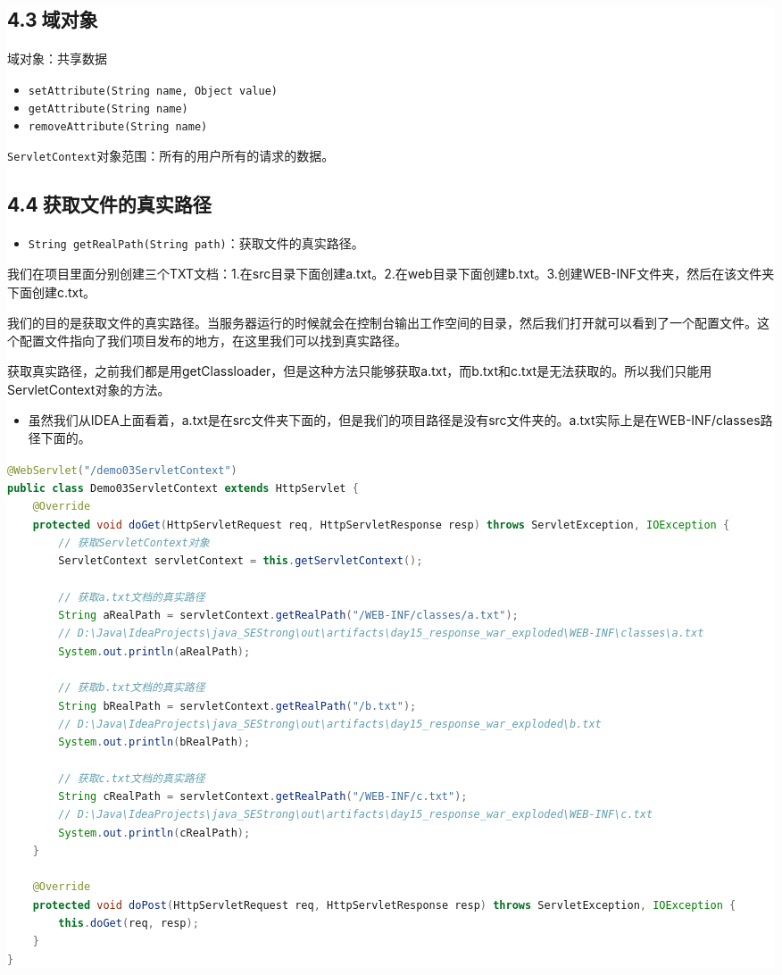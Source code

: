 ## 4.3 域对象



域对象：共享数据

* `setAttribute(String name, Object value)`
* `getAttribute(String name)`
* `removeAttribute(String name)`

`ServletContext`对象范围：所有的用户所有的请求的数据。

## 4.4 获取文件的真实路径



* `String getRealPath(String path)`：获取文件的真实路径。

我们在项目里面分别创建三个TXT文档：1.在src目录下面创建a.txt。2.在web目录下面创建b.txt。3.创建WEB-INF文件夹，然后在该文件夹下面创建c.txt。

我们的目的是获取文件的真实路径。当服务器运行的时候就会在控制台输出工作空间的目录，然后我们打开就可以看到了一个配置文件。这个配置文件指向了我们项目发布的地方，在这里我们可以找到真实路径。

获取真实路径，之前我们都是用getClassloader，但是这种方法只能够获取a.txt，而b.txt和c.txt是无法获取的。所以我们只能用ServletContext对象的方法。

* 虽然我们从IDEA上面看着，a.txt是在src文件夹下面的，但是我们的项目路径是没有src文件夹的。a.txt实际上是在WEB-INF/classes路径下面的。

```java
@WebServlet("/demo03ServletContext")
public class Demo03ServletContext extends HttpServlet {
    @Override
    protected void doGet(HttpServletRequest req, HttpServletResponse resp) throws ServletException, IOException {
        // 获取ServletContext对象
        ServletContext servletContext = this.getServletContext();

        // 获取a.txt文档的真实路径
        String aRealPath = servletContext.getRealPath("/WEB-INF/classes/a.txt");
        // D:\Java\IdeaProjects\java_SEStrong\out\artifacts\day15_response_war_exploded\WEB-INF\classes\a.txt
        System.out.println(aRealPath);

        // 获取b.txt文档的真实路径
        String bRealPath = servletContext.getRealPath("/b.txt");
        // D:\Java\IdeaProjects\java_SEStrong\out\artifacts\day15_response_war_exploded\b.txt
        System.out.println(bRealPath);

        // 获取c.txt文档的真实路径
        String cRealPath = servletContext.getRealPath("/WEB-INF/c.txt");
        // D:\Java\IdeaProjects\java_SEStrong\out\artifacts\day15_response_war_exploded\WEB-INF\c.txt
        System.out.println(cRealPath);
    }

    @Override
    protected void doPost(HttpServletRequest req, HttpServletResponse resp) throws ServletException, IOException {
        this.doGet(req, resp);
    }
}
```
